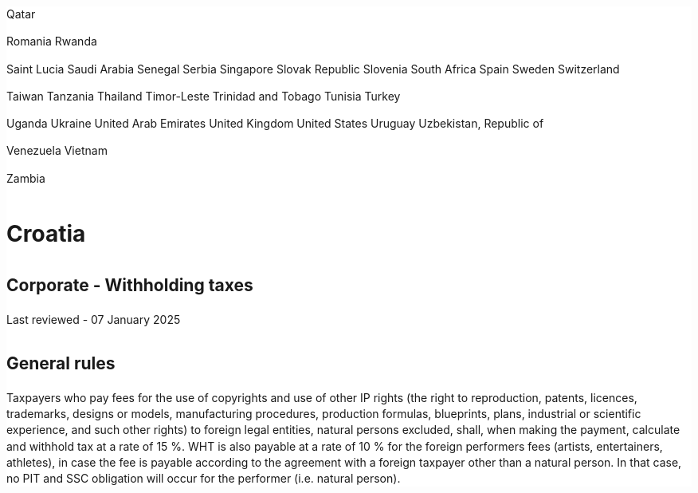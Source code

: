Qatar

Romania
Rwanda

Saint Lucia
Saudi Arabia
Senegal
Serbia
Singapore
Slovak Republic
Slovenia
South Africa
Spain
Sweden
Switzerland

Taiwan
Tanzania
Thailand
Timor-Leste
Trinidad and Tobago
Tunisia
Turkey

Uganda
Ukraine
United Arab Emirates
United Kingdom
United States
Uruguay
Uzbekistan, Republic of

Venezuela
Vietnam

Zambia



 



# Croatia


## Corporate - Withholding taxes

Last reviewed - 07 January 2025

## General rules

Taxpayers who pay fees for the use of copyrights and use of other IP rights (the right to reproduction, patents, licences, trademarks, designs or models, manufacturing procedures, production formulas, blueprints, plans, industrial or scientific experience, and such other rights) to foreign legal entities, natural persons excluded, shall, when making the payment, calculate and withhold tax at a rate of 15 %. WHT is also payable at a rate of 10 % for the foreign performers fees (artists, entertainers, athletes), in case the fee is payable according to the agreement with a foreign taxpayer other than a natural person. In that case, no PIT and SSC obligation will occur for the performer (i.e. natural person).
